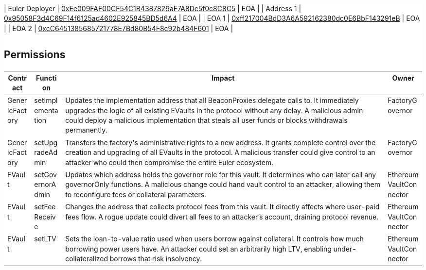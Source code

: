 | Euler Deployer         | [0xEe009FAF00CF54C1B4387829aF7A8Dc5f0c8C8C5](https://etherscan.io/address/0xEe009FAF00CF54C1B4387829aF7A8Dc5f0c8C8C5) | EOA          |
| Address 1              | [0x95058F3d4C69F14f6125ad4602E925845BD5d6A4](https://etherscan.io/address/0x95058F3d4C69F14f6125ad4602E925845BD5d6A4) | EOA          |
| EOA 1                  | [0xff217004BdD3A6A592162380dc0E6BbF143291eB](https://etherscan.io/address/0xff217004BdD3A6A592162380dc0E6BbF143291eB) | EOA          |
| EOA 2                  | [0xcC6451385685721778E7Bd80B54F8c92b484F601](https://etherscan.io/address/0xcC6451385685721778E7Bd80B54F8c92b484F601) | EOA          |

## Permissions

| Contract                                                                      | Function                   | Impact                                                                                                                                                                                                                                                                                                                                                                                                                                                                                            | Owner                                                                                                      |
|-------------------------------------------------------------------------------|----------------------------|---------------------------------------------------------------------------------------------------------------------------------------------------------------------------------------------------------------------------------------------------------------------------------------------------------------------------------------------------------------------------------------------------------------------------------------------------------------------------------------------------|------------------------------------------------------------------------------------------------------------|
| GenericFactory                                                                | setImplementation          | Updates the implementation address that all BeaconProxies delegate calls to. It immediately upgrades the logic of all existing EVaults in the protocol without any delay. A malicious admin could deploy a malicious implementation that steals all user funds or blocks withdrawals permanently.                                                                                                                                                                                                 | FactoryGovernor                                                                                            |
| GenericFactory                                                                | setUpgradeAdmin            | Transfers the factory's administrative rights to a new address. It grants complete control over the creation and upgrading of all EVaults in the protocol. A malicious transfer could give control to an attacker who could then compromise the entire Euler ecosystem.                                                                                                                                                                                                                           | FactoryGovernor                                                                                            |
| EVault                                                                        | setGovernorAdmin           | Updates which address holds the governor role for this vault. It determines who can later call any governorOnly functions. A malicious change could hand vault control to an attacker, allowing them to reconfigure fees or collateral parameters.                                                                                                                                                                                                                                                | EthereumVaultConnector                                                                                     |
| EVault                                                                        | setFeeReceive              | Changes the address that collects protocol fees from this vault. It directly affects where user-paid fees flow. A rogue update could divert all fees to an attacker’s account, draining protocol revenue.                                                                                                                                                                                                                                                                                         | EthereumVaultConnector                                                                                     |
| EVault                                                                        | setLTV                     | Sets the loan-to-value ratio used when users borrow against collateral. It controls how much borrowing power users have. An attacker could set an arbitrarily high LTV, enabling under-collateralized borrows that risk insolvency.                                                                                                                                                                                                                                                               | EthereumVaultConnector                                                                                     |